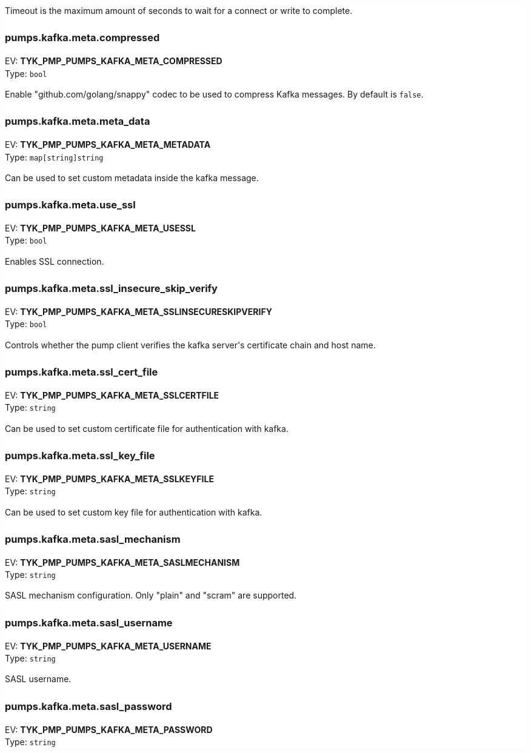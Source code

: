 Timeout is the maximum amount of seconds to wait for a connect or write to complete.

### pumps.kafka.meta.compressed
EV: <b>TYK_PMP_PUMPS_KAFKA_META_COMPRESSED</b><br />
Type: `bool`<br />

Enable "github.com/golang/snappy" codec to be used to compress Kafka messages. By default
is `false`.

### pumps.kafka.meta.meta_data
EV: <b>TYK_PMP_PUMPS_KAFKA_META_METADATA</b><br />
Type: `map[string]string`<br />

Can be used to set custom metadata inside the kafka message.

### pumps.kafka.meta.use_ssl
EV: <b>TYK_PMP_PUMPS_KAFKA_META_USESSL</b><br />
Type: `bool`<br />

Enables SSL connection.

### pumps.kafka.meta.ssl_insecure_skip_verify
EV: <b>TYK_PMP_PUMPS_KAFKA_META_SSLINSECURESKIPVERIFY</b><br />
Type: `bool`<br />

Controls whether the pump client verifies the kafka server's certificate chain and host
name.

### pumps.kafka.meta.ssl_cert_file
EV: <b>TYK_PMP_PUMPS_KAFKA_META_SSLCERTFILE</b><br />
Type: `string`<br />

Can be used to set custom certificate file for authentication with kafka.

### pumps.kafka.meta.ssl_key_file
EV: <b>TYK_PMP_PUMPS_KAFKA_META_SSLKEYFILE</b><br />
Type: `string`<br />

Can be used to set custom key file for authentication with kafka.

### pumps.kafka.meta.sasl_mechanism
EV: <b>TYK_PMP_PUMPS_KAFKA_META_SASLMECHANISM</b><br />
Type: `string`<br />

SASL mechanism configuration. Only "plain" and "scram" are supported.

### pumps.kafka.meta.sasl_username
EV: <b>TYK_PMP_PUMPS_KAFKA_META_USERNAME</b><br />
Type: `string`<br />

SASL username.

### pumps.kafka.meta.sasl_password
EV: <b>TYK_PMP_PUMPS_KAFKA_META_PASSWORD</b><br />
Type: `string`<br />
